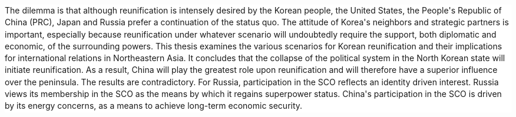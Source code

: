 The dilemma is that although reunification is intensely desired by the Korean people, the United States, the People's Republic of China (PRC), Japan and Russia prefer a continuation of the status quo. The attitude of Korea's neighbors and strategic partners is important, especially because reunification under whatever scenario will undoubtedly require the support, both diplomatic and economic, of the surrounding powers. This thesis examines the various scenarios for Korean reunification and their implications for international relations in Northeastern Asia. It concludes that the collapse of the political system in the North Korean state will initiate reunification. As a result, China will play the greatest role upon reunification and will therefore have a superior influence over the peninsula. The results are contradictory. For Russia, participation in the SCO reflects an identity driven interest. Russia views its membership in the SCO as the means by which it regains superpower status. China's participation in the SCO is driven by its energy concerns, as a means to achieve long-term economic security.